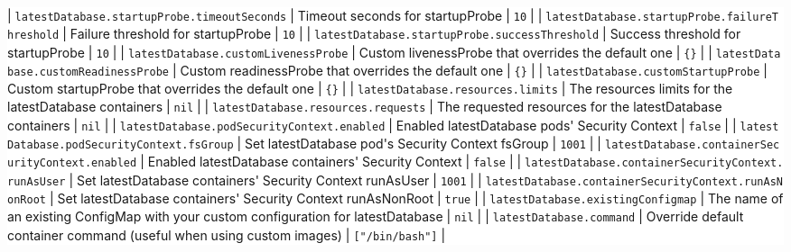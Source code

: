 | `latestDatabase.startupProbe.timeoutSeconds`           | Timeout seconds for startupProbe                                                                         | `10`                                                                                                                                                                                                                        |
| `latestDatabase.startupProbe.failureThreshold`         | Failure threshold for startupProbe                                                                       | `10`                                                                                                                                                                                                                        |
| `latestDatabase.startupProbe.successThreshold`         | Success threshold for startupProbe                                                                       | `10`                                                                                                                                                                                                                        |
| `latestDatabase.customLivenessProbe`                   | Custom livenessProbe that overrides the default one                                                      | `{}`                                                                                                                                                                                                                        |
| `latestDatabase.customReadinessProbe`                  | Custom readinessProbe that overrides the default one                                                     | `{}`                                                                                                                                                                                                                        |
| `latestDatabase.customStartupProbe`                    | Custom startupProbe that overrides the default one                                                       | `{}`                                                                                                                                                                                                                        |
| `latestDatabase.resources.limits`                      | The resources limits for the latestDatabase containers                                                   | `nil`                                                                                                                                                                                                                       |
| `latestDatabase.resources.requests`                    | The requested resources for the latestDatabase containers                                                | `nil`                                                                                                                                                                                                                       |
| `latestDatabase.podSecurityContext.enabled`            | Enabled latestDatabase pods' Security Context                                                            | `false`                                                                                                                                                                                                                     |
| `latestDatabase.podSecurityContext.fsGroup`            | Set latestDatabase pod's Security Context fsGroup                                                        | `1001`                                                                                                                                                                                                                      |
| `latestDatabase.containerSecurityContext.enabled`      | Enabled latestDatabase containers' Security Context                                                      | `false`                                                                                                                                                                                                                     |
| `latestDatabase.containerSecurityContext.runAsUser`    | Set latestDatabase containers' Security Context runAsUser                                                | `1001`                                                                                                                                                                                                                      |
| `latestDatabase.containerSecurityContext.runAsNonRoot` | Set latestDatabase containers' Security Context runAsNonRoot                                             | `true`                                                                                                                                                                                                                      |
| `latestDatabase.existingConfigmap`                     | The name of an existing ConfigMap with your custom configuration for latestDatabase                      | `nil`                                                                                                                                                                                                                       |
| `latestDatabase.command`                               | Override default container command (useful when using custom images)                                     | `["/bin/bash"]`                                                                                                                                                                                                             |